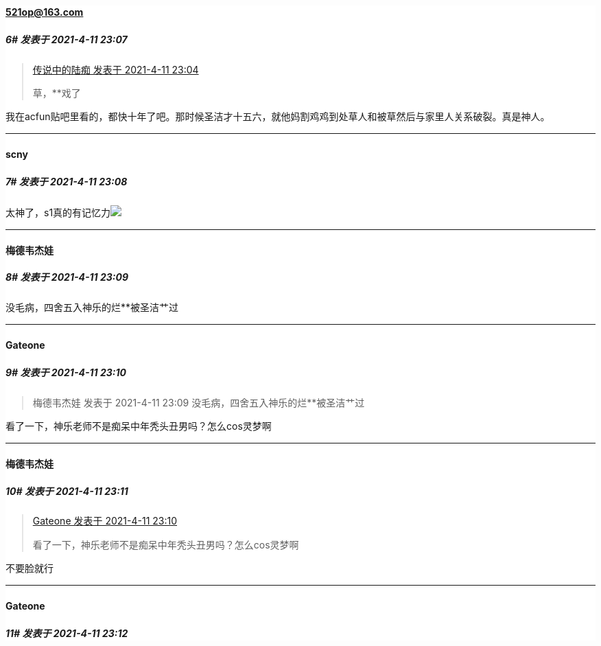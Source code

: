 ####  521op@163.com  
##### 6#       发表于 2021-4-11 23:07


<blockquote><a href="httphttps://bbs.saraba1st.com/2b/forum.php?mod=redirect&amp;goto=findpost&amp;pid=50908201&amp;ptid=1998495" target="_blank">传说中的陆痴 发表于 2021-4-11 23:04</a>

草，**戏了</blockquote>
我在acfun贴吧里看的，都快十年了吧。那时候圣洁才十五六，就他妈割鸡鸡到处草人和被草然后与家里人关系破裂。真是神人。


-----

####  scny  
##### 7#       发表于 2021-4-11 23:08


太神了，s1真的有记忆力<img src="https://static.saraba1st.com/image/smiley/face2017/001.png" referrerpolicy="no-referrer">


-----

####  梅德韦杰娃  
##### 8#       发表于 2021-4-11 23:09


没毛病，四舍五入神乐的烂**被圣洁艹过


-----

####  Gateone  
##### 9#       发表于 2021-4-11 23:10


<blockquote>梅德韦杰娃 发表于 2021-4-11 23:09
没毛病，四舍五入神乐的烂**被圣洁艹过</blockquote>
看了一下，神乐老师不是痴呆中年秃头丑男吗？怎么cos灵梦啊


-----

####  梅德韦杰娃  
##### 10#       发表于 2021-4-11 23:11


<blockquote><a href="httphttps://bbs.saraba1st.com/2b/forum.php?mod=redirect&amp;goto=findpost&amp;pid=50908273&amp;ptid=1998495" target="_blank">Gateone 发表于 2021-4-11 23:10</a>

看了一下，神乐老师不是痴呆中年秃头丑男吗？怎么cos灵梦啊</blockquote>
不要脸就行


-----

####  Gateone  
##### 11#       发表于 2021-4-11 23:12
